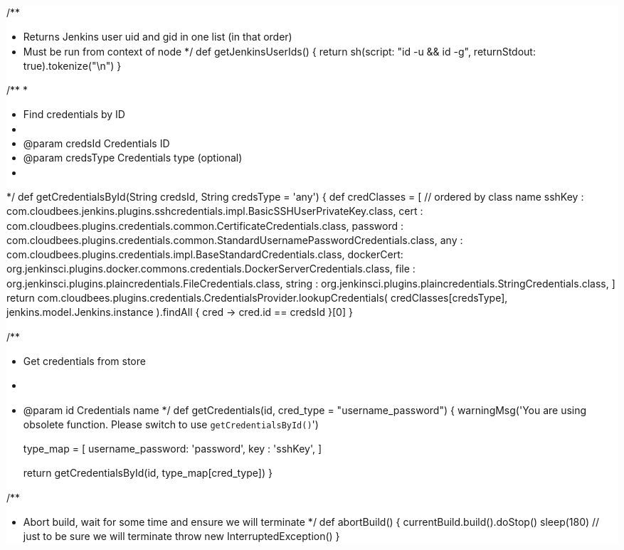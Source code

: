 /**
 * Returns Jenkins user uid and gid in one list (in that order)
 * Must be run from context of node
 */
def getJenkinsUserIds() {
    return sh(script: "id -u && id -g", returnStdout: true).tokenize("\n")
}

/**
 *
 * Find credentials by ID
 *
 * @param credsId Credentials ID
 * @param credsType Credentials type (optional)
 *
 */
def getCredentialsById(String credsId, String credsType = 'any') {
    def credClasses = [ // ordered by class name
                        sshKey    : com.cloudbees.jenkins.plugins.sshcredentials.impl.BasicSSHUserPrivateKey.class,
                        cert      : com.cloudbees.plugins.credentials.common.CertificateCredentials.class,
                        password  : com.cloudbees.plugins.credentials.common.StandardUsernamePasswordCredentials.class,
                        any       : com.cloudbees.plugins.credentials.impl.BaseStandardCredentials.class,
                        dockerCert: org.jenkinsci.plugins.docker.commons.credentials.DockerServerCredentials.class,
                        file      : org.jenkinsci.plugins.plaincredentials.FileCredentials.class,
                        string    : org.jenkinsci.plugins.plaincredentials.StringCredentials.class,
    ]
    return com.cloudbees.plugins.credentials.CredentialsProvider.lookupCredentials(
        credClasses[credsType],
        jenkins.model.Jenkins.instance
    ).findAll { cred -> cred.id == credsId }[0]
}

/**
 * Get credentials from store
 *
 * @param id Credentials name
 */
def getCredentials(id, cred_type = "username_password") {
    warningMsg('You are using obsolete function. Please switch to use `getCredentialsById()`')

    type_map = [
        username_password: 'password',
        key              : 'sshKey',
    ]

    return getCredentialsById(id, type_map[cred_type])
}

/**
 * Abort build, wait for some time and ensure we will terminate
 */
def abortBuild() {
    currentBuild.build().doStop()
    sleep(180)
    // just to be sure we will terminate
    throw new InterruptedException()
}
